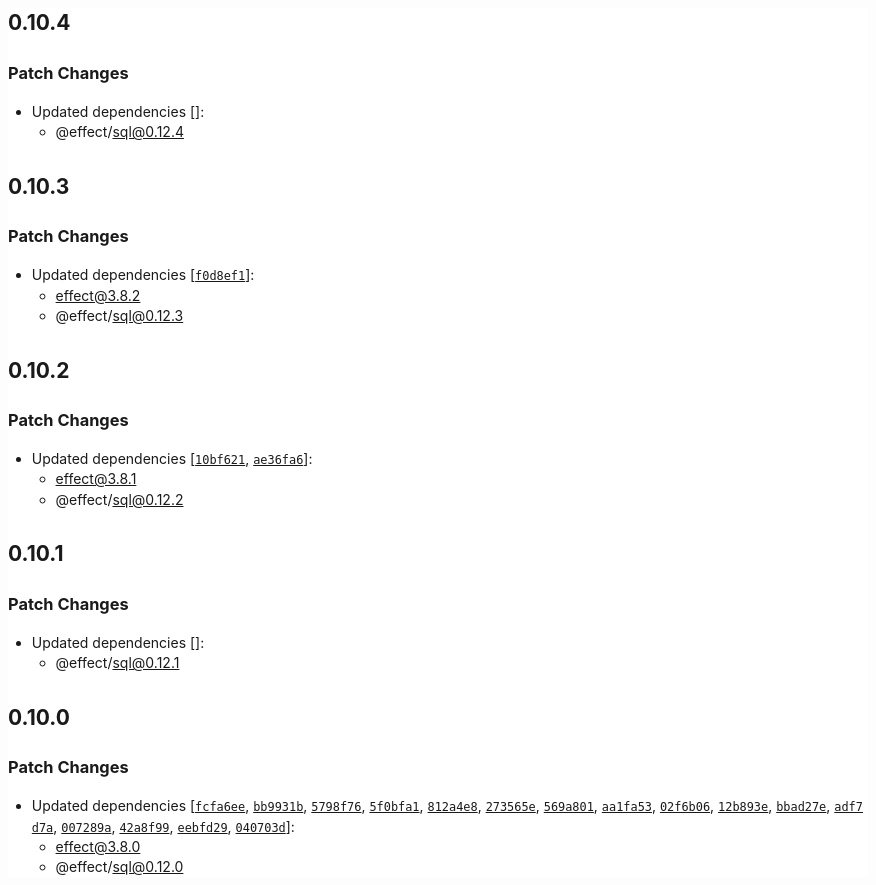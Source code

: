 ## 0.10.4

### Patch Changes

- Updated dependencies []:
  - @effect/sql@0.12.4

## 0.10.3

### Patch Changes

- Updated dependencies [[`f0d8ef1`](https://github.com/Effect-TS/effect/commit/f0d8ef1ce97ec2a87b09b3e24150cfeab85d6e2f)]:
  - effect@3.8.2
  - @effect/sql@0.12.3

## 0.10.2

### Patch Changes

- Updated dependencies [[`10bf621`](https://github.com/Effect-TS/effect/commit/10bf6213f36d8ddb00f058a4609b85220f3d8334), [`ae36fa6`](https://github.com/Effect-TS/effect/commit/ae36fa68f754eeab9a54b6dc0f8b44db513aa2b6)]:
  - effect@3.8.1
  - @effect/sql@0.12.2

## 0.10.1

### Patch Changes

- Updated dependencies []:
  - @effect/sql@0.12.1

## 0.10.0

### Patch Changes

- Updated dependencies [[`fcfa6ee`](https://github.com/Effect-TS/effect/commit/fcfa6ee30ffd07d998bf22799357bf58580a116f), [`bb9931b`](https://github.com/Effect-TS/effect/commit/bb9931b62e249a3b801f2cb9d097aec0c8511af7), [`5798f76`](https://github.com/Effect-TS/effect/commit/5798f7619529de33e5ba06f551806f68fedc19db), [`5f0bfa1`](https://github.com/Effect-TS/effect/commit/5f0bfa17205398d4e4818bfbcf9e1b505b3b1fc5), [`812a4e8`](https://github.com/Effect-TS/effect/commit/812a4e86e2d1aa23b477ef5829aa0e5c07784936), [`273565e`](https://github.com/Effect-TS/effect/commit/273565e7901639e8d0541930ab715aea9c80fbaa), [`569a801`](https://github.com/Effect-TS/effect/commit/569a8017ef0a0bc203e4312867cbdd37b0effbd7), [`aa1fa53`](https://github.com/Effect-TS/effect/commit/aa1fa5301e886b9657c8eb0d38cb87cef92a8305), [`02f6b06`](https://github.com/Effect-TS/effect/commit/02f6b0660e12bee1069532a9cc18d3ab855257be), [`12b893e`](https://github.com/Effect-TS/effect/commit/12b893e63cc6dfada4aca7773b4783940e2edf25), [`bbad27e`](https://github.com/Effect-TS/effect/commit/bbad27ec0a90860593f759405caa877e7f4a655f), [`adf7d7a`](https://github.com/Effect-TS/effect/commit/adf7d7a7dfce3a7021e9f3b0d847dc85be89d754), [`007289a`](https://github.com/Effect-TS/effect/commit/007289a52d5877f8e90e2dacf38171ff9bf603fd), [`42a8f99`](https://github.com/Effect-TS/effect/commit/42a8f99740eefdaf2c4544d2c345313f97547a36), [`eebfd29`](https://github.com/Effect-TS/effect/commit/eebfd29633fd5d38b505c5c0842036f61f05e913), [`040703d`](https://github.com/Effect-TS/effect/commit/040703d0e100cd5511e52d812c15492414262b5e)]:
  - effect@3.8.0
  - @effect/sql@0.12.0
